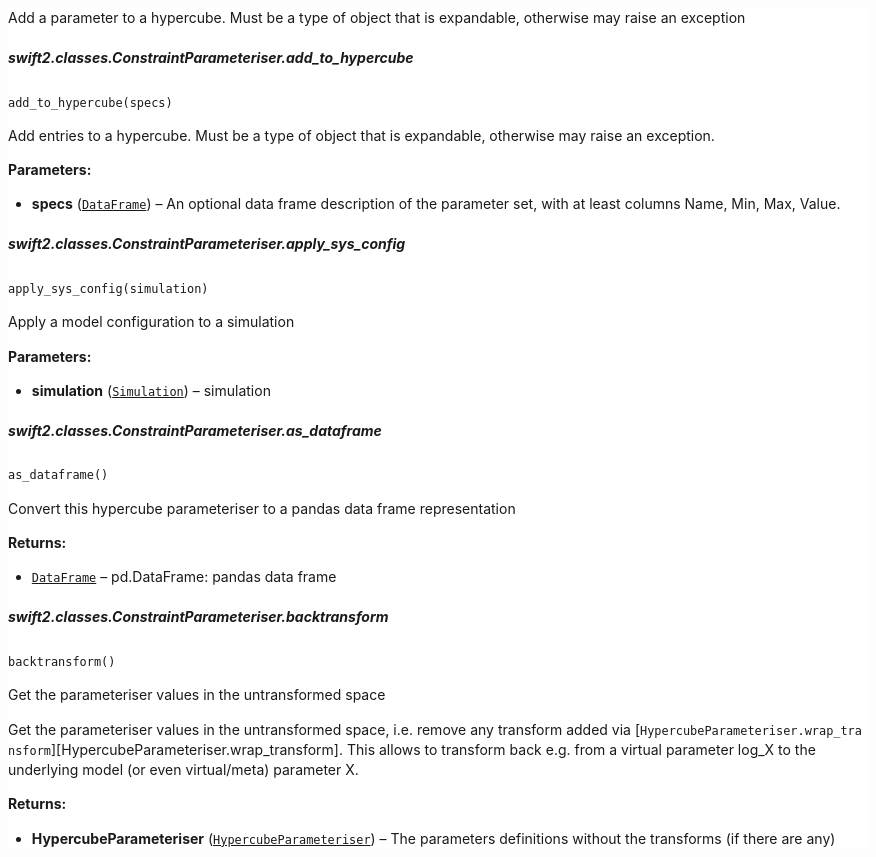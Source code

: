 Add a parameter to a hypercube. Must be a type of object that is expandable, otherwise may raise an exception

##### swift2.classes.ConstraintParameteriser.add_to_hypercube

```python
add_to_hypercube(specs)
```

Add entries to a hypercube. Must be a type of object that is expandable, otherwise may raise an exception.

**Parameters:**

- **specs** (<code>[DataFrame](#pandas.DataFrame)</code>) – An optional data frame description of the parameter set, with at least columns Name, Min, Max, Value.

##### swift2.classes.ConstraintParameteriser.apply_sys_config

```python
apply_sys_config(simulation)
```

Apply a model configuration to a simulation

**Parameters:**

- **simulation** (<code>[Simulation](#swift2.classes.Simulation)</code>) – simulation

##### swift2.classes.ConstraintParameteriser.as_dataframe

```python
as_dataframe()
```

Convert this hypercube parameteriser to a pandas data frame representation

**Returns:**

- <code>[DataFrame](#pandas.DataFrame)</code> – pd.DataFrame: pandas data frame

##### swift2.classes.ConstraintParameteriser.backtransform

```python
backtransform()
```

Get the parameteriser values in the untransformed space

Get the parameteriser values in the untransformed space, i.e. remove any
transform added via \[`HypercubeParameteriser.wrap_transform`\][HypercubeParameteriser.wrap_transform].
This allows to transform back e.g. from a virtual parameter log_X
to the underlying model (or even virtual/meta) parameter X.

**Returns:**

- **HypercubeParameteriser** (<code>[HypercubeParameteriser](#swift2.classes.HypercubeParameteriser)</code>) – The parameters definitions without the transforms (if there are any)
